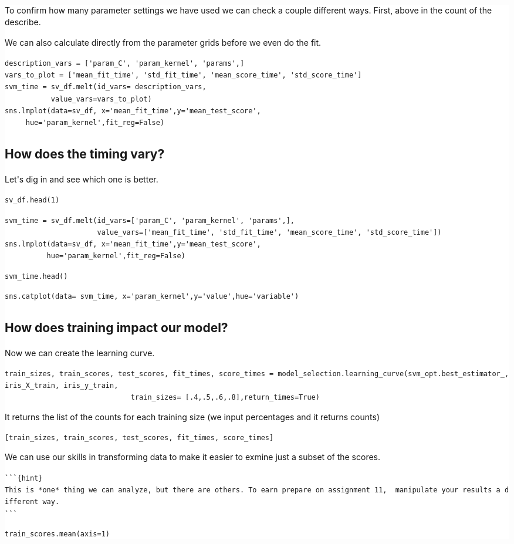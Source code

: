 To confirm how many parameter settings we have used we can check a couple different ways. First, above in the count of the describe.

We can also calculate directly from the parameter grids before we even do the fit.


```{code-cell} ipython3
description_vars = ['param_C', 'param_kernel', 'params',]
vars_to_plot = ['mean_fit_time', 'std_fit_time', 'mean_score_time', 'std_score_time']
svm_time = sv_df.melt(id_vars= description_vars,
           value_vars=vars_to_plot)
sns.lmplot(data=sv_df, x='mean_fit_time',y='mean_test_score',
     hue='param_kernel',fit_reg=False)
```

## How does the timing vary?
Let's dig in and see which one is better. 

```{code-cell} ipython3
sv_df.head(1)
```


```{code-cell} ipython3
svm_time = sv_df.melt(id_vars=['param_C', 'param_kernel', 'params',],
                      value_vars=['mean_fit_time', 'std_fit_time', 'mean_score_time', 'std_score_time'])
sns.lmplot(data=sv_df, x='mean_fit_time',y='mean_test_score',
          hue='param_kernel',fit_reg=False)
```

```{code-cell} ipython3
svm_time.head()
```

```{code-cell} ipython3
sns.catplot(data= svm_time, x='param_kernel',y='value',hue='variable')
```

## How does training impact our model?


Now we can create the learning curve.


```{code-cell} ipython3
train_sizes, train_scores, test_scores, fit_times, score_times = model_selection.learning_curve(svm_opt.best_estimator_,iris_X_train, iris_y_train,
                              train_sizes= [.4,.5,.6,.8],return_times=True)
```


It returns the list of the counts for each training size (we input percentages and it returns counts)
```{code-cell} ipython3
[train_sizes, train_scores, test_scores, fit_times, score_times]
```


We can use our skills in transforming data to make it easier to exmine just a subset of the scores.
````{margin}
```{hint}
This is *one* thing we can analyze, but there are others. To earn prepare on assignment 11,  manipulate your results a different way.
```
````
```{code-cell} ipython3
train_scores.mean(axis=1)
```

